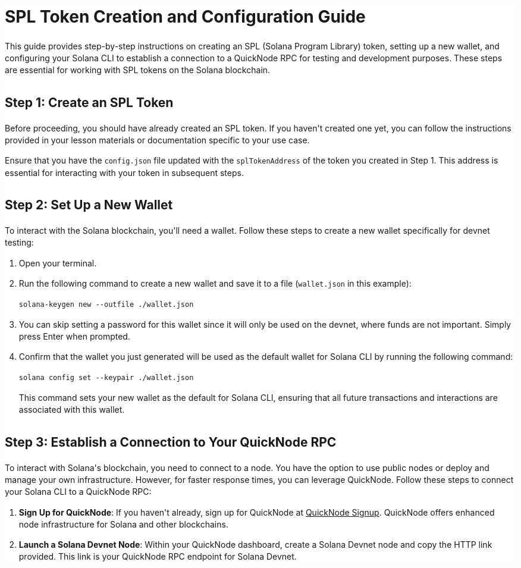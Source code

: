 # SPL Token Creation and Configuration Guide

This guide provides step-by-step instructions on creating an SPL (Solana Program Library) token, setting up a new wallet, and configuring your Solana CLI to establish a connection to a QuickNode RPC for testing and development purposes. These steps are essential for working with SPL tokens on the Solana blockchain.

## Step 1: Create an SPL Token

Before proceeding, you should have already created an SPL token. If you haven't created one yet, you can follow the instructions provided in your lesson materials or documentation specific to your use case.

Ensure that you have the `config.json` file updated with the `splTokenAddress` of the token you created in Step 1. This address is essential for interacting with your token in subsequent steps.

## Step 2: Set Up a New Wallet

To interact with the Solana blockchain, you'll need a wallet. Follow these steps to create a new wallet specifically for devnet testing:

1. Open your terminal.

2. Run the following command to create a new wallet and save it to a file (`wallet.json` in this example):
   ```
   solana-keygen new --outfile ./wallet.json
   ```

3. You can skip setting a password for this wallet since it will only be used on the devnet, where funds are not important. Simply press Enter when prompted.

4. Confirm that the wallet you just generated will be used as the default wallet for Solana CLI by running the following command:
   ```
   solana config set --keypair ./wallet.json
   ```

   This command sets your new wallet as the default for Solana CLI, ensuring that all future transactions and interactions are associated with this wallet.

## Step 3: Establish a Connection to Your QuickNode RPC

To interact with Solana's blockchain, you need to connect to a node. You have the option to use public nodes or deploy and manage your own infrastructure. However, for faster response times, you can leverage QuickNode. Follow these steps to connect your Solana CLI to a QuickNode RPC:

1. **Sign Up for QuickNode**: If you haven't already, sign up for QuickNode at [QuickNode Signup](https://quicknode.com/). QuickNode offers enhanced node infrastructure for Solana and other blockchains.

2. **Launch a Solana Devnet Node**: Within your QuickNode dashboard, create a Solana Devnet node and copy the HTTP link provided. This link is your QuickNode RPC endpoint for Solana Devnet.
